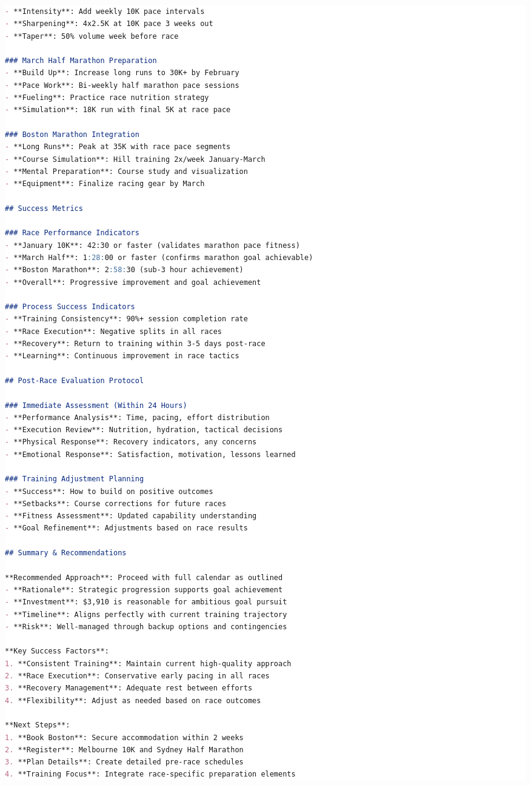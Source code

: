 ```markdown
- **Intensity**: Add weekly 10K pace intervals
- **Sharpening**: 4x2.5K at 10K pace 3 weeks out
- **Taper**: 50% volume week before race

### March Half Marathon Preparation
- **Build Up**: Increase long runs to 30K+ by February
- **Pace Work**: Bi-weekly half marathon pace sessions
- **Fueling**: Practice race nutrition strategy
- **Simulation**: 18K run with final 5K at race pace

### Boston Marathon Integration
- **Long Runs**: Peak at 35K with race pace segments
- **Course Simulation**: Hill training 2x/week January-March
- **Mental Preparation**: Course study and visualization
- **Equipment**: Finalize racing gear by March

## Success Metrics

### Race Performance Indicators
- **January 10K**: 42:30 or faster (validates marathon pace fitness)
- **March Half**: 1:28:00 or faster (confirms marathon goal achievable)
- **Boston Marathon**: 2:58:30 (sub-3 hour achievement)
- **Overall**: Progressive improvement and goal achievement

### Process Success Indicators
- **Training Consistency**: 90%+ session completion rate
- **Race Execution**: Negative splits in all races
- **Recovery**: Return to training within 3-5 days post-race
- **Learning**: Continuous improvement in race tactics

## Post-Race Evaluation Protocol

### Immediate Assessment (Within 24 Hours)
- **Performance Analysis**: Time, pacing, effort distribution
- **Execution Review**: Nutrition, hydration, tactical decisions
- **Physical Response**: Recovery indicators, any concerns
- **Emotional Response**: Satisfaction, motivation, lessons learned

### Training Adjustment Planning
- **Success**: How to build on positive outcomes
- **Setbacks**: Course corrections for future races
- **Fitness Assessment**: Updated capability understanding
- **Goal Refinement**: Adjustments based on race results

## Summary & Recommendations

**Recommended Approach**: Proceed with full calendar as outlined
- **Rationale**: Strategic progression supports goal achievement
- **Investment**: $3,910 is reasonable for ambitious goal pursuit
- **Timeline**: Aligns perfectly with current training trajectory
- **Risk**: Well-managed through backup options and contingencies

**Key Success Factors**:
1. **Consistent Training**: Maintain current high-quality approach
2. **Race Execution**: Conservative early pacing in all races
3. **Recovery Management**: Adequate rest between efforts
4. **Flexibility**: Adjust as needed based on race outcomes

**Next Steps**:
1. **Book Boston**: Secure accommodation within 2 weeks
2. **Register**: Melbourne 10K and Sydney Half Marathon
3. **Plan Details**: Create detailed pre-race schedules
4. **Training Focus**: Integrate race-specific preparation elements
```